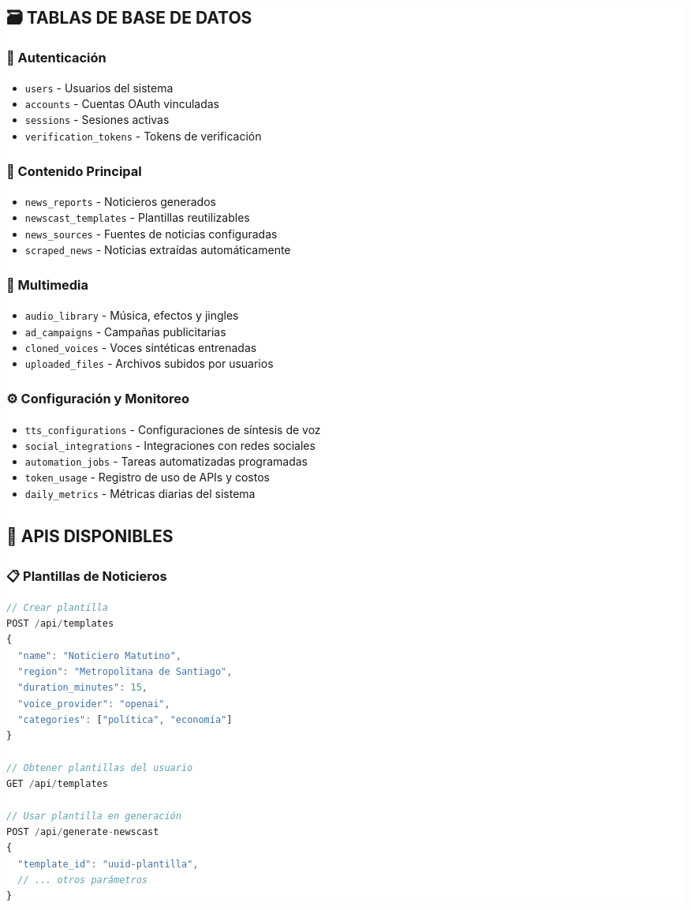 ## 🗃️ **TABLAS DE BASE DE DATOS**

### **👥 Autenticación**
- `users` - Usuarios del sistema
- `accounts` - Cuentas OAuth vinculadas
- `sessions` - Sesiones activas
- `verification_tokens` - Tokens de verificación

### **📰 Contenido Principal**
- `news_reports` - Noticieros generados
- `newscast_templates` - Plantillas reutilizables
- `news_sources` - Fuentes de noticias configuradas
- `scraped_news` - Noticias extraídas automáticamente

### **🎵 Multimedia**
- `audio_library` - Música, efectos y jingles
- `ad_campaigns` - Campañas publicitarias
- `cloned_voices` - Voces sintéticas entrenadas
- `uploaded_files` - Archivos subidos por usuarios

### **⚙️ Configuración y Monitoreo**
- `tts_configurations` - Configuraciones de síntesis de voz
- `social_integrations` - Integraciones con redes sociales
- `automation_jobs` - Tareas automatizadas programadas
- `token_usage` - Registro de uso de APIs y costos
- `daily_metrics` - Métricas diarias del sistema

## 🚀 **APIS DISPONIBLES**

### **📋 Plantillas de Noticieros**
```typescript
// Crear plantilla
POST /api/templates
{
  "name": "Noticiero Matutino",
  "region": "Metropolitana de Santiago",
  "duration_minutes": 15,
  "voice_provider": "openai",
  "categories": ["política", "economía"]
}

// Obtener plantillas del usuario
GET /api/templates

// Usar plantilla en generación
POST /api/generate-newscast
{
  "template_id": "uuid-plantilla",
  // ... otros parámetros
}
```
